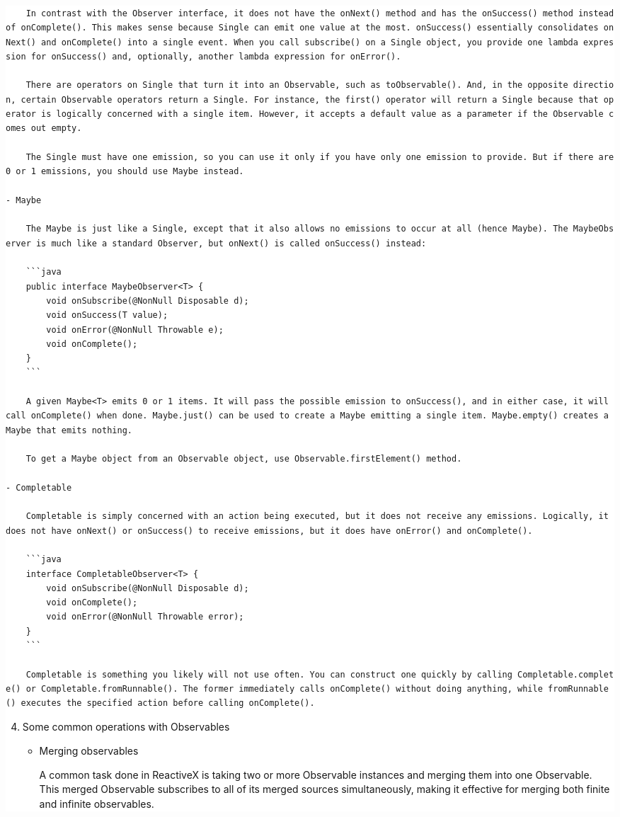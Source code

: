         In contrast with the Observer interface, it does not have the onNext() method and has the onSuccess() method instead of onComplete(). This makes sense because Single can emit one value at the most. onSuccess() essentially consolidates onNext() and onComplete() into a single event. When you call subscribe() on a Single object, you provide one lambda expression for onSuccess() and, optionally, another lambda expression for onError().

        There are operators on Single that turn it into an Observable, such as toObservable(). And, in the opposite direction, certain Observable operators return a Single. For instance, the first() operator will return a Single because that operator is logically concerned with a single item. However, it accepts a default value as a parameter if the Observable comes out empty.

        The Single must have one emission, so you can use it only if you have only one emission to provide. But if there are 0 or 1 emissions, you should use Maybe instead.

    - Maybe

        The Maybe is just like a Single, except that it also allows no emissions to occur at all (hence Maybe). The MaybeObserver is much like a standard Observer, but onNext() is called onSuccess() instead:

        ```java
        public interface MaybeObserver<T> {
            void onSubscribe(@NonNull Disposable d);
            void onSuccess(T value);
            void onError(@NonNull Throwable e);
            void onComplete();
        }
        ```

        A given Maybe<T> emits 0 or 1 items. It will pass the possible emission to onSuccess(), and in either case, it will call onComplete() when done. Maybe.just() can be used to create a Maybe emitting a single item. Maybe.empty() creates a Maybe that emits nothing.

        To get a Maybe object from an Observable object, use Observable.firstElement() method.

    - Completable

        Completable is simply concerned with an action being executed, but it does not receive any emissions. Logically, it does not have onNext() or onSuccess() to receive emissions, but it does have onError() and onComplete().

        ```java
        interface CompletableObserver<T> {
            void onSubscribe(@NonNull Disposable d);
            void onComplete();
            void onError(@NonNull Throwable error);
        }
        ```

        Completable is something you likely will not use often. You can construct one quickly by calling Completable.complete() or Completable.fromRunnable(). The former immediately calls onComplete() without doing anything, while fromRunnable() executes the specified action before calling onComplete().

4. Some common operations with Observables

    - Merging observables

        A common task done in ReactiveX is taking two or more Observable<T> instances and merging them into one Observable<T>. This merged Observable<T> subscribes to all of its merged sources simultaneously, making it effective for merging both finite and infinite observables.

